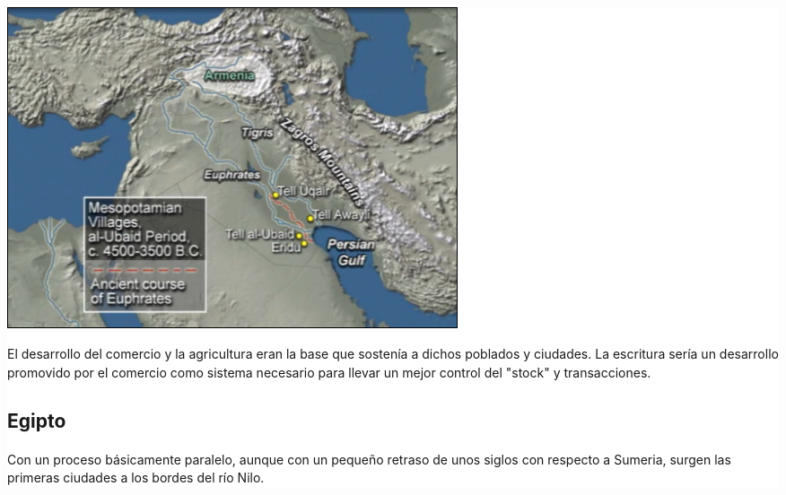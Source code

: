 <img src="/assets/images/OGAC/L1.5 - primeras poblaciones en el river valley.PNG" alt="image" style="border: 1px solid #000; max-width:500px; max-height:500px;" />

El desarrollo del comercio y la agricultura eran la base que sostenía a dichos poblados y ciudades. La escritura sería un desarrollo promovido por el comercio como sistema necesario para llevar un mejor control del "stock" y transacciones.


## Egipto
Con un proceso básicamente paralelo, aunque con un pequeño retraso de unos siglos con respecto a Sumeria, surgen las primeras ciudades a los bordes del río Nilo. 

